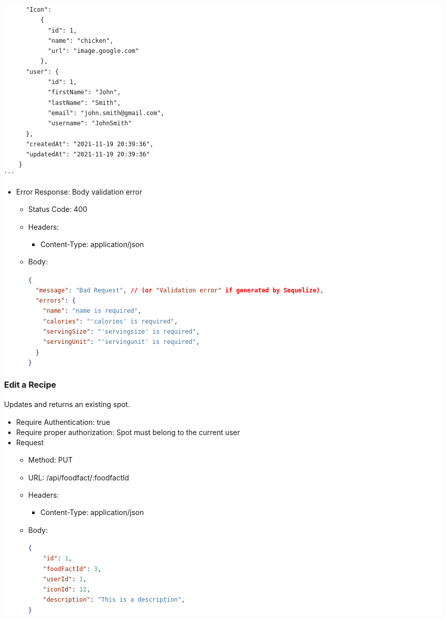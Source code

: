           "Icon": 
              {
                "id": 1,
                "name": "chicken",
                "url": "image.google.com" 
              },
          "user": {
                "id": 1,
                "firstName": "John",
                "lastName": "Smith",
                "email": "john.smith@gmail.com",
                "username": "JohnSmith"
          },
          "createdAt": "2021-11-19 20:39:36",
          "updatedAt": "2021-11-19 20:39:36"
        }
    ```

* Error Response: Body validation error
  * Status Code: 400
  * Headers:
    * Content-Type: application/json
  * Body:

    ```json
    {
      "message": "Bad Request", // (or "Validation error" if generated by Sequelize),
      "errors": {
        "name": "name is required",
        "calories": "'calories' is required",
        "servingSize": "'servingsize' is required",
        "servingUnit": "'servingunit' is required", 
      }
    }
    ```

### Edit a Recipe

Updates and returns an existing spot.

* Require Authentication: true
* Require proper authorization: Spot must belong to the current user
* Request
  * Method: PUT
  * URL: /api/foodfact/:foodfactId
  * Headers:
    * Content-Type: application/json
  * Body:

    ```json
    {
        "id": 1,
        "foodFactId": 3,
        "userId": 1,
        "iconId": 12,
        "description": "This is a description",
    }
    ```
